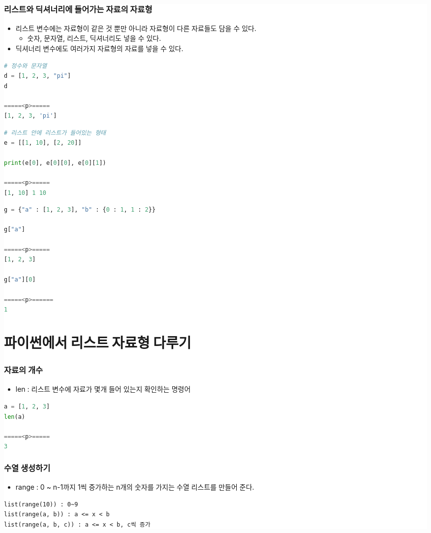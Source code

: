 ### 리스트와 딕셔너리에 들어가는 자료의 자료형
- 리스트 변수에는 자료형이 같은 것 뿐만 아니라 자료형이 다른 자료들도 담을 수 있다.
    - 숫자, 문자열, 리스트, 딕셔너리도 넣을 수 있다.
- 딕셔너리 변수에도 여러가지 자료형의 자료를 넣을 수 있다. 

```python
# 정수와 문자열
d = [1, 2, 3, "pi"]
d

=====<p>=====
[1, 2, 3, 'pi']

```
```python
# 리스트 안에 리스트가 들어있는 형태
e = [[1, 10], [2, 20]]

print(e[0], e[0][0], e[0][1])

=====<p>=====
[1, 10] 1 10
```

```python
g = {"a" : [1, 2, 3], "b" : {0 : 1, 1 : 2}}

g["a"]

=====<p>=====
[1, 2, 3]

g["a"][0]

=====<p>======
1
```

# 파이썬에서 리스트 자료형 다루기

### 자료의 개수
- len : 리스트 변수에 자료가 몇개 들어 있는지 확인하는 명령어

```python
a = [1, 2, 3]
len(a)

=====<p>=====
3
```

### 수열 생성하기
- range : 0 ~ n-1까지 1씩 증가하는 n개의 숫자를 가지는 수열 리스트를 만들어 준다.
```
list(range(10)) : 0~9
list(range(a, b)) : a <= x < b
list(range(a, b, c)) : a <= x < b, c씩 증가
```
